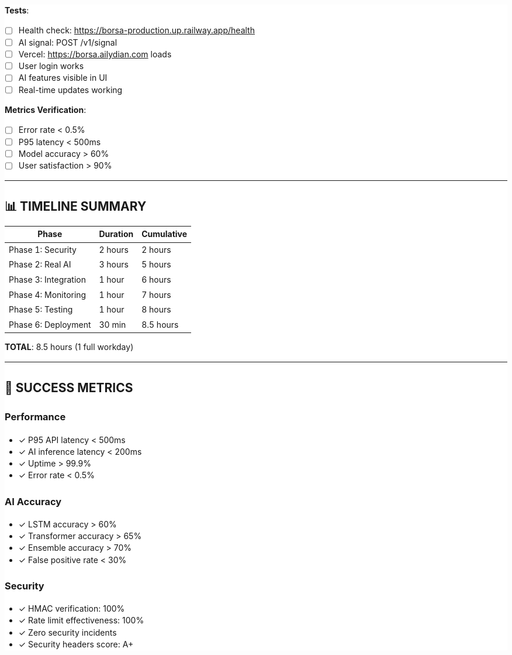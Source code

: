 **Tests**:
- [ ] Health check: https://borsa-production.up.railway.app/health
- [ ] AI signal: POST /v1/signal
- [ ] Vercel: https://borsa.ailydian.com loads
- [ ] User login works
- [ ] AI features visible in UI
- [ ] Real-time updates working

**Metrics Verification**:
- [ ] Error rate < 0.5%
- [ ] P95 latency < 500ms
- [ ] Model accuracy > 60%
- [ ] User satisfaction > 90%

---

## 📊 TIMELINE SUMMARY

| Phase | Duration | Cumulative |
|-------|----------|------------|
| Phase 1: Security | 2 hours | 2 hours |
| Phase 2: Real AI | 3 hours | 5 hours |
| Phase 3: Integration | 1 hour | 6 hours |
| Phase 4: Monitoring | 1 hour | 7 hours |
| Phase 5: Testing | 1 hour | 8 hours |
| Phase 6: Deployment | 30 min | 8.5 hours |

**TOTAL**: 8.5 hours (1 full workday)

---

## 🎯 SUCCESS METRICS

### Performance
- ✓ P95 API latency < 500ms
- ✓ AI inference latency < 200ms
- ✓ Uptime > 99.9%
- ✓ Error rate < 0.5%

### AI Accuracy
- ✓ LSTM accuracy > 60%
- ✓ Transformer accuracy > 65%
- ✓ Ensemble accuracy > 70%
- ✓ False positive rate < 30%

### Security
- ✓ HMAC verification: 100%
- ✓ Rate limit effectiveness: 100%
- ✓ Zero security incidents
- ✓ Security headers score: A+

